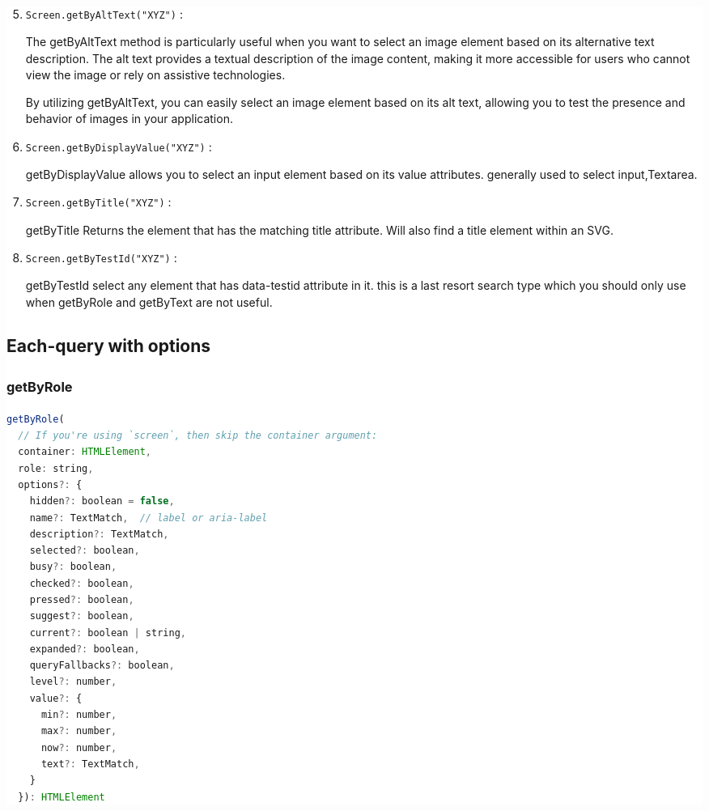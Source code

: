 5. `Screen.getByAltText("XYZ")` :

   The getByAltText method is particularly useful when you want to select an image
   element based on its alternative text description. The alt text provides a
   textual description of the image content, making it more accessible for users
   who cannot view the image or rely on assistive technologies.

   By utilizing getByAltText, you can easily select an image element based on its
   alt text, allowing you to test the presence and behavior of images in your
   application.

6. `Screen.getByDisplayValue("XYZ")` :

   getByDisplayValue allows you to select an input element based on its value
   attributes. generally used to select input,Textarea.

7. `Screen.getByTitle("XYZ")` :

   getByTitle Returns the element that has the matching title attribute. Will also
   find a title element within an SVG.

8. `Screen.getByTestId("XYZ")` :

   getByTestId select any element that has data-testid attribute in it. this is a
   last resort search type which you should only use when getByRole and getByText
   are not useful.

## Each-query with options

### getByRole

```js
getByRole(
  // If you're using `screen`, then skip the container argument:
  container: HTMLElement,
  role: string,
  options?: {
    hidden?: boolean = false,
    name?: TextMatch,  // label or aria-label
    description?: TextMatch,
    selected?: boolean,
    busy?: boolean,
    checked?: boolean,
    pressed?: boolean,
    suggest?: boolean,
    current?: boolean | string,
    expanded?: boolean,
    queryFallbacks?: boolean,
    level?: number,
    value?: {
      min?: number,
      max?: number,
      now?: number,
      text?: TextMatch,
    }
  }): HTMLElement
```
